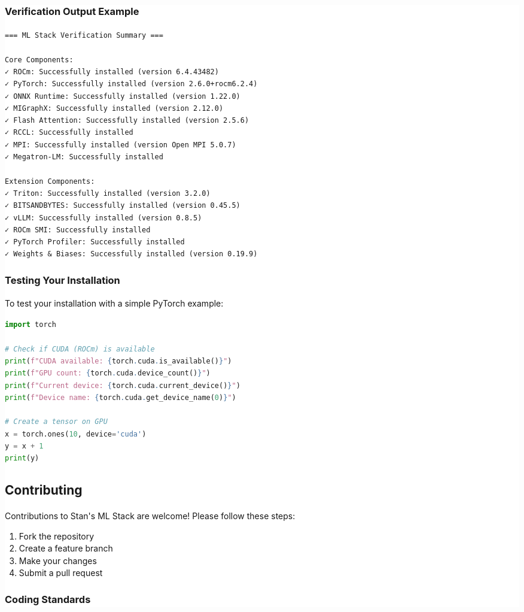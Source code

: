 ### Verification Output Example

```
=== ML Stack Verification Summary ===

Core Components:
✓ ROCm: Successfully installed (version 6.4.43482)
✓ PyTorch: Successfully installed (version 2.6.0+rocm6.2.4)
✓ ONNX Runtime: Successfully installed (version 1.22.0)
✓ MIGraphX: Successfully installed (version 2.12.0)
✓ Flash Attention: Successfully installed (version 2.5.6)
✓ RCCL: Successfully installed
✓ MPI: Successfully installed (version Open MPI 5.0.7)
✓ Megatron-LM: Successfully installed

Extension Components:
✓ Triton: Successfully installed (version 3.2.0)
✓ BITSANDBYTES: Successfully installed (version 0.45.5)
✓ vLLM: Successfully installed (version 0.8.5)
✓ ROCm SMI: Successfully installed
✓ PyTorch Profiler: Successfully installed
✓ Weights & Biases: Successfully installed (version 0.19.9)
```

### Testing Your Installation

To test your installation with a simple PyTorch example:

```python
import torch

# Check if CUDA (ROCm) is available
print(f"CUDA available: {torch.cuda.is_available()}")
print(f"GPU count: {torch.cuda.device_count()}")
print(f"Current device: {torch.cuda.current_device()}")
print(f"Device name: {torch.cuda.get_device_name(0)}")

# Create a tensor on GPU
x = torch.ones(10, device='cuda')
y = x + 1
print(y)
```

## Contributing

Contributions to Stan's ML Stack are welcome! Please follow these steps:

1. Fork the repository
2. Create a feature branch
3. Make your changes
4. Submit a pull request

### Coding Standards
